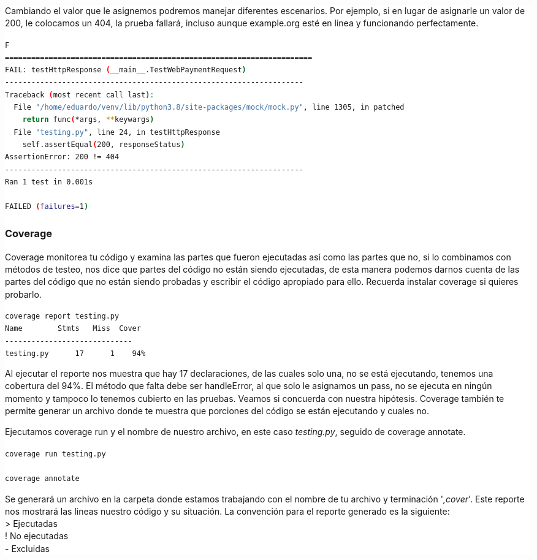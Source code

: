 Cambiando el valor que le asignemos podremos manejar diferentes escenarios. Por ejemplo, si en lugar de asignarle un valor de 200, le colocamos un 404, la prueba fallará, incluso aunque example.org esté en linea y funcionando perfectamente.

```bash
F
======================================================================
FAIL: testHttpResponse (__main__.TestWebPaymentRequest)
--------------------------------------------------------------------
Traceback (most recent call last):
  File "/home/eduardo/venv/lib/python3.8/site-packages/mock/mock.py", line 1305, in patched
    return func(*args, **keywargs)
  File "testing.py", line 24, in testHttpResponse
    self.assertEqual(200, responseStatus)
AssertionError: 200 != 404
--------------------------------------------------------------------
Ran 1 test in 0.001s

FAILED (failures=1)
```

### Coverage

Coverage monitorea tu código y examina las partes que fueron ejecutadas así como las partes que no, si lo combinamos con métodos de testeo, nos dice que partes del código no están siendo ejecutadas, de esta manera podemos darnos cuenta de las partes del código que no están siendo probadas y escribir el código apropiado para ello. Recuerda instalar coverage si quieres probarlo.

```bash
coverage report testing.py
Name        Stmts   Miss  Cover
-----------------------------
testing.py      17      1    94%
```

Al ejecutar el reporte nos muestra que hay 17 declaraciones, de las cuales solo una, no se está ejecutando, tenemos una cobertura del 94%. El método que falta debe ser handleError, al que solo le asignamos un pass, no se ejecuta en ningún momento y tampoco lo tenemos cubierto en las pruebas. Veamos si concuerda con nuestra hipótesis. Coverage también te permite generar un archivo donde te muestra que porciones del código se están ejecutando y cuales no.

Ejecutamos coverage run y el nombre de nuestro archivo, en este caso _testing.py_, seguido de coverage annotate.

```bash
coverage run testing.py

coverage annotate
```

Se generará un archivo en la carpeta donde estamos trabajando con el nombre de tu archivo y terminación '_,cover_'. Este reporte nos mostrará las lineas nuestro código y su situación. La convención para el reporte generado es la siguiente:  
\> Ejecutadas  
! No ejecutadas  
\- Excluidas
